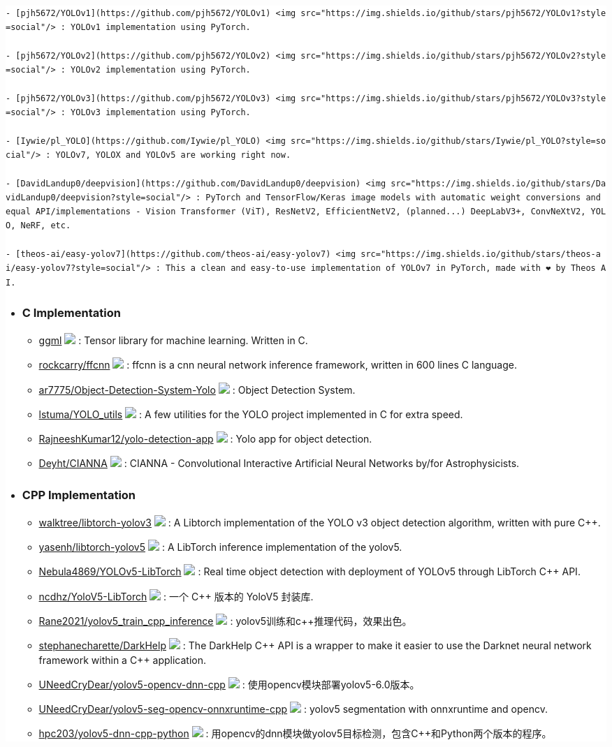     - [pjh5672/YOLOv1](https://github.com/pjh5672/YOLOv1) <img src="https://img.shields.io/github/stars/pjh5672/YOLOv1?style=social"/> : YOLOv1 implementation using PyTorch.

    - [pjh5672/YOLOv2](https://github.com/pjh5672/YOLOv2) <img src="https://img.shields.io/github/stars/pjh5672/YOLOv2?style=social"/> : YOLOv2 implementation using PyTorch.

    - [pjh5672/YOLOv3](https://github.com/pjh5672/YOLOv3) <img src="https://img.shields.io/github/stars/pjh5672/YOLOv3?style=social"/> : YOLOv3 implementation using PyTorch.

    - [Iywie/pl_YOLO](https://github.com/Iywie/pl_YOLO) <img src="https://img.shields.io/github/stars/Iywie/pl_YOLO?style=social"/> : YOLOv7, YOLOX and YOLOv5 are working right now.

    - [DavidLandup0/deepvision](https://github.com/DavidLandup0/deepvision) <img src="https://img.shields.io/github/stars/DavidLandup0/deepvision?style=social"/> : PyTorch and TensorFlow/Keras image models with automatic weight conversions and equal API/implementations - Vision Transformer (ViT), ResNetV2, EfficientNetV2, (planned...) DeepLabV3+, ConvNeXtV2, YOLO, NeRF, etc.

    - [theos-ai/easy-yolov7](https://github.com/theos-ai/easy-yolov7) <img src="https://img.shields.io/github/stars/theos-ai/easy-yolov7?style=social"/> : This a clean and easy-to-use implementation of YOLOv7 in PyTorch, made with ❤️ by Theos AI.

  - ### C Implementation

    - [ggml](https://github.com/ggerganov/ggml) <img src="https://img.shields.io/github/stars/ggerganov/ggml?style=social"/> : Tensor library for machine learning. Written in C.

    - [rockcarry/ffcnn](https://github.com/rockcarry/ffcnn) <img src="https://img.shields.io/github/stars/rockcarry/ffcnn?style=social"/> : ffcnn is a cnn neural network inference framework, written in 600 lines C language.

    - [ar7775/Object-Detection-System-Yolo](https://github.com/ar7775/Object-Detection-System-Yolo) <img src="https://img.shields.io/github/stars/ar7775/Object-Detection-System-Yolo?style=social"/> : Object Detection System.

    - [lstuma/YOLO_utils](https://github.com/lstuma/YOLO_utils) <img src="https://img.shields.io/github/stars/lstuma/YOLO_utils?style=social"/> : A few utilities for the YOLO project implemented in C for extra speed.

    - [RajneeshKumar12/yolo-detection-app](https://github.com/RajneeshKumar12/yolo-detection-app) <img src="https://img.shields.io/github/stars/RajneeshKumar12/yolo-detection-app?style=social"/> : Yolo app for object detection.

    - [Deyht/CIANNA](https://github.com/Deyht/CIANNA) <img src="https://img.shields.io/github/stars/Deyht/CIANNA?style=social"/> : CIANNA - Convolutional Interactive Artificial Neural Networks by/for Astrophysicists.









  - ### CPP Implementation

    - [walktree/libtorch-yolov3](https://github.com/walktree/libtorch-yolov3) <img src="https://img.shields.io/github/stars/walktree/libtorch-yolov3?style=social"/> : A Libtorch implementation of the YOLO v3 object detection algorithm, written with pure C++.

    - [yasenh/libtorch-yolov5](https://github.com/yasenh/libtorch-yolov5) <img src="https://img.shields.io/github/stars/yasenh/libtorch-yolov5?style=social"/> : A LibTorch inference implementation of the yolov5.

    - [Nebula4869/YOLOv5-LibTorch](https://github.com/Nebula4869/YOLOv5-LibTorch) <img src="https://img.shields.io/github/stars/Nebula4869/YOLOv5-LibTorch?style=social"/> : Real time object detection with deployment of YOLOv5 through LibTorch C++ API.

    - [ncdhz/YoloV5-LibTorch](https://github.com/ncdhz/YoloV5-LibTorch) <img src="https://img.shields.io/github/stars/ncdhz/YoloV5-LibTorch?style=social"/> : 一个 C++ 版本的 YoloV5 封装库.

    - [Rane2021/yolov5_train_cpp_inference](https://github.com/Rane2021/yolov5_train_cpp_inference) <img src="https://img.shields.io/github/stars/Rane2021/yolov5_train_cpp_inference?style=social"/> : yolov5训练和c++推理代码，效果出色。

    - [stephanecharette/DarkHelp](https://github.com/stephanecharette/DarkHelp) <img src="https://img.shields.io/github/stars/stephanecharette/DarkHelp?style=social"/> : The DarkHelp C++ API is a wrapper to make it easier to use the Darknet neural network framework within a C++ application.

    - [UNeedCryDear/yolov5-opencv-dnn-cpp](https://github.com/UNeedCryDear/yolov5-opencv-dnn-cpp) <img src="https://img.shields.io/github/stars/UNeedCryDear/yolov5-opencv-dnn-cpp?style=social"/> : 使用opencv模块部署yolov5-6.0版本。

    - [UNeedCryDear/yolov5-seg-opencv-onnxruntime-cpp](https://github.com/UNeedCryDear/yolov5-seg-opencv-onnxruntime-cpp) <img src="https://img.shields.io/github/stars/UNeedCryDear/yolov5-seg-opencv-onnxruntime-cpp?style=social"/> : yolov5 segmentation with onnxruntime and opencv.

    - [hpc203/yolov5-dnn-cpp-python](https://github.com/hpc203/yolov5-dnn-cpp-python) <img src="https://img.shields.io/github/stars/hpc203/yolov5-dnn-cpp-python?style=social"/> : 用opencv的dnn模块做yolov5目标检测，包含C++和Python两个版本的程序。
